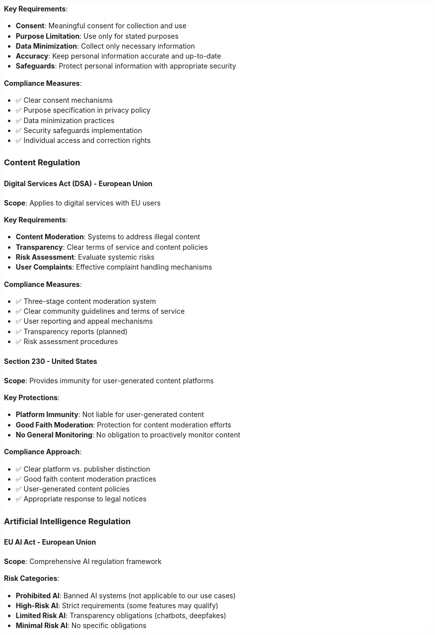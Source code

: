 **Key Requirements**:
- **Consent**: Meaningful consent for collection and use
- **Purpose Limitation**: Use only for stated purposes
- **Data Minimization**: Collect only necessary information
- **Accuracy**: Keep personal information accurate and up-to-date
- **Safeguards**: Protect personal information with appropriate security

**Compliance Measures**:
- ✅ Clear consent mechanisms
- ✅ Purpose specification in privacy policy
- ✅ Data minimization practices
- ✅ Security safeguards implementation
- ✅ Individual access and correction rights

### Content Regulation

#### Digital Services Act (DSA) - European Union

**Scope**: Applies to digital services with EU users

**Key Requirements**:
- **Content Moderation**: Systems to address illegal content
- **Transparency**: Clear terms of service and content policies
- **Risk Assessment**: Evaluate systemic risks
- **User Complaints**: Effective complaint handling mechanisms

**Compliance Measures**:
- ✅ Three-stage content moderation system
- ✅ Clear community guidelines and terms of service
- ✅ User reporting and appeal mechanisms
- ✅ Transparency reports (planned)
- ✅ Risk assessment procedures

#### Section 230 - United States

**Scope**: Provides immunity for user-generated content platforms

**Key Protections**:
- **Platform Immunity**: Not liable for user-generated content
- **Good Faith Moderation**: Protection for content moderation efforts
- **No General Monitoring**: No obligation to proactively monitor content

**Compliance Approach**:
- ✅ Clear platform vs. publisher distinction
- ✅ Good faith content moderation practices
- ✅ User-generated content policies
- ✅ Appropriate response to legal notices

### Artificial Intelligence Regulation

#### EU AI Act - European Union

**Scope**: Comprehensive AI regulation framework

**Risk Categories**:
- **Prohibited AI**: Banned AI systems (not applicable to our use cases)
- **High-Risk AI**: Strict requirements (some features may qualify)
- **Limited Risk AI**: Transparency obligations (chatbots, deepfakes)
- **Minimal Risk AI**: No specific obligations

